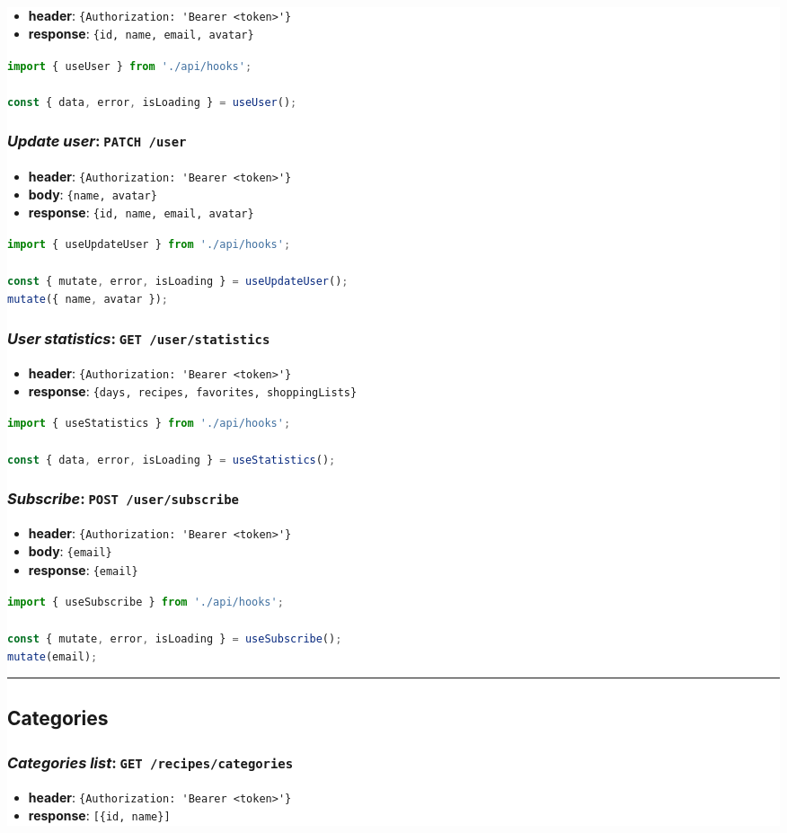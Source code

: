 - **header**: `{Authorization: 'Bearer <token>'}`
- **response**: `{id, name, email, avatar}`

```js
import { useUser } from './api/hooks';

const { data, error, isLoading } = useUser();
```

### _Update user_: `PATCH /user`

- **header**: `{Authorization: 'Bearer <token>'}`
- **body**: `{name, avatar}`
- **response**: `{id, name, email, avatar}`

```js
import { useUpdateUser } from './api/hooks';

const { mutate, error, isLoading } = useUpdateUser();
mutate({ name, avatar });
```

### _User statistics_: `GET /user/statistics`

- **header**: `{Authorization: 'Bearer <token>'}`
- **response**: `{days, recipes, favorites, shoppingLists}`

```js
import { useStatistics } from './api/hooks';

const { data, error, isLoading } = useStatistics();
```

### _Subscribe_: `POST /user/subscribe`

- **header**: `{Authorization: 'Bearer <token>'}`
- **body**: `{email}`
- **response**: `{email}`

```js
import { useSubscribe } from './api/hooks';

const { mutate, error, isLoading } = useSubscribe();
mutate(email);
```

---

## Categories

### _Categories list_: `GET /recipes/categories`

- **header**: `{Authorization: 'Bearer <token>'}`
- **response**: `[{id, name}]`

